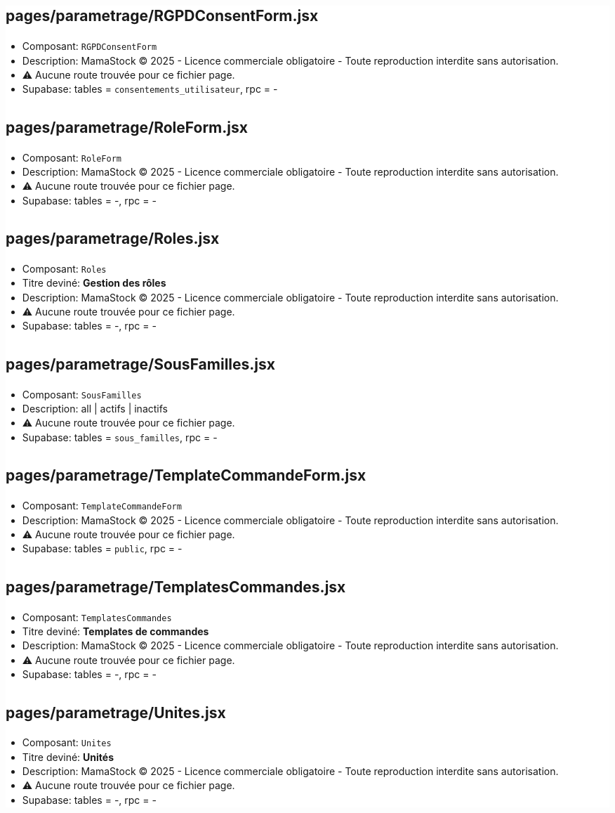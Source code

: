 ## pages/parametrage/RGPDConsentForm.jsx
- Composant: `RGPDConsentForm`
- Description: MamaStock © 2025 - Licence commerciale obligatoire - Toute reproduction interdite sans autorisation.
- ⚠️ Aucune route trouvée pour ce fichier page.
- Supabase: tables = `consentements_utilisateur`, rpc = -

## pages/parametrage/RoleForm.jsx
- Composant: `RoleForm`
- Description: MamaStock © 2025 - Licence commerciale obligatoire - Toute reproduction interdite sans autorisation.
- ⚠️ Aucune route trouvée pour ce fichier page.
- Supabase: tables = -, rpc = -

## pages/parametrage/Roles.jsx
- Composant: `Roles`
- Titre deviné: **Gestion des rôles**
- Description: MamaStock © 2025 - Licence commerciale obligatoire - Toute reproduction interdite sans autorisation.
- ⚠️ Aucune route trouvée pour ce fichier page.
- Supabase: tables = -, rpc = -

## pages/parametrage/SousFamilles.jsx
- Composant: `SousFamilles`
- Description: all | actifs | inactifs
- ⚠️ Aucune route trouvée pour ce fichier page.
- Supabase: tables = `sous_familles`, rpc = -

## pages/parametrage/TemplateCommandeForm.jsx
- Composant: `TemplateCommandeForm`
- Description: MamaStock © 2025 - Licence commerciale obligatoire - Toute reproduction interdite sans autorisation.
- ⚠️ Aucune route trouvée pour ce fichier page.
- Supabase: tables = `public`, rpc = -

## pages/parametrage/TemplatesCommandes.jsx
- Composant: `TemplatesCommandes`
- Titre deviné: **Templates de commandes**
- Description: MamaStock © 2025 - Licence commerciale obligatoire - Toute reproduction interdite sans autorisation.
- ⚠️ Aucune route trouvée pour ce fichier page.
- Supabase: tables = -, rpc = -

## pages/parametrage/Unites.jsx
- Composant: `Unites`
- Titre deviné: **Unités**
- Description: MamaStock © 2025 - Licence commerciale obligatoire - Toute reproduction interdite sans autorisation.
- ⚠️ Aucune route trouvée pour ce fichier page.
- Supabase: tables = -, rpc = -
